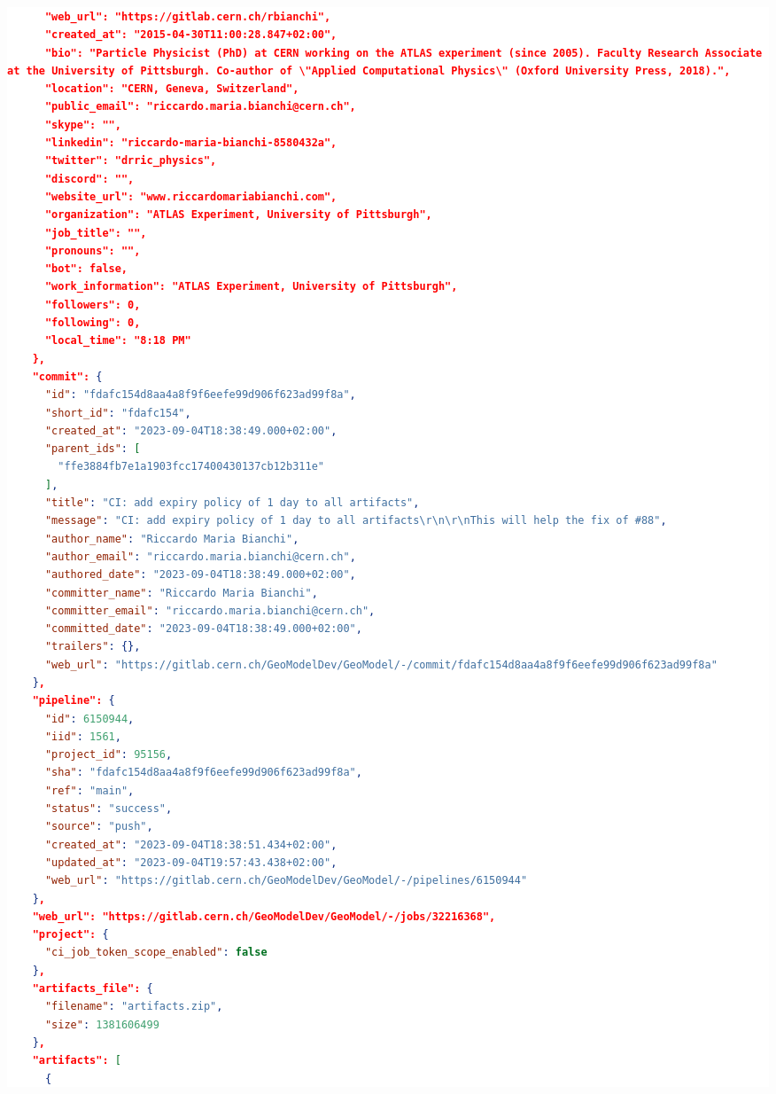 ```json
      "web_url": "https://gitlab.cern.ch/rbianchi",
      "created_at": "2015-04-30T11:00:28.847+02:00",
      "bio": "Particle Physicist (PhD) at CERN working on the ATLAS experiment (since 2005). Faculty Research Associate at the University of Pittsburgh. Co-author of \"Applied Computational Physics\" (Oxford University Press, 2018).",
      "location": "CERN, Geneva, Switzerland",
      "public_email": "riccardo.maria.bianchi@cern.ch",
      "skype": "",
      "linkedin": "riccardo-maria-bianchi-8580432a",
      "twitter": "drric_physics",
      "discord": "",
      "website_url": "www.riccardomariabianchi.com",
      "organization": "ATLAS Experiment, University of Pittsburgh",
      "job_title": "",
      "pronouns": "",
      "bot": false,
      "work_information": "ATLAS Experiment, University of Pittsburgh",
      "followers": 0,
      "following": 0,
      "local_time": "8:18 PM"
    },
    "commit": {
      "id": "fdafc154d8aa4a8f9f6eefe99d906f623ad99f8a",
      "short_id": "fdafc154",
      "created_at": "2023-09-04T18:38:49.000+02:00",
      "parent_ids": [
        "ffe3884fb7e1a1903fcc17400430137cb12b311e"
      ],
      "title": "CI: add expiry policy of 1 day to all artifacts",
      "message": "CI: add expiry policy of 1 day to all artifacts\r\n\r\nThis will help the fix of #88",
      "author_name": "Riccardo Maria Bianchi",
      "author_email": "riccardo.maria.bianchi@cern.ch",
      "authored_date": "2023-09-04T18:38:49.000+02:00",
      "committer_name": "Riccardo Maria Bianchi",
      "committer_email": "riccardo.maria.bianchi@cern.ch",
      "committed_date": "2023-09-04T18:38:49.000+02:00",
      "trailers": {},
      "web_url": "https://gitlab.cern.ch/GeoModelDev/GeoModel/-/commit/fdafc154d8aa4a8f9f6eefe99d906f623ad99f8a"
    },
    "pipeline": {
      "id": 6150944,
      "iid": 1561,
      "project_id": 95156,
      "sha": "fdafc154d8aa4a8f9f6eefe99d906f623ad99f8a",
      "ref": "main",
      "status": "success",
      "source": "push",
      "created_at": "2023-09-04T18:38:51.434+02:00",
      "updated_at": "2023-09-04T19:57:43.438+02:00",
      "web_url": "https://gitlab.cern.ch/GeoModelDev/GeoModel/-/pipelines/6150944"
    },
    "web_url": "https://gitlab.cern.ch/GeoModelDev/GeoModel/-/jobs/32216368",
    "project": {
      "ci_job_token_scope_enabled": false
    },
    "artifacts_file": {
      "filename": "artifacts.zip",
      "size": 1381606499
    },
    "artifacts": [
      {
```